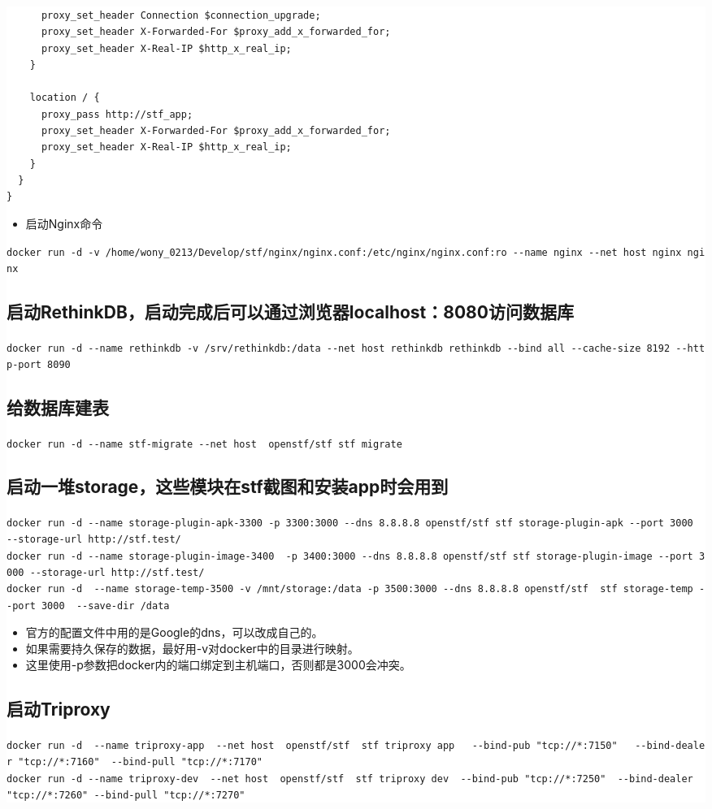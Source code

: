 ```
      proxy_set_header Connection $connection_upgrade;
      proxy_set_header X-Forwarded-For $proxy_add_x_forwarded_for;
      proxy_set_header X-Real-IP $http_x_real_ip;
    }

    location / {
      proxy_pass http://stf_app;
      proxy_set_header X-Forwarded-For $proxy_add_x_forwarded_for;
      proxy_set_header X-Real-IP $http_x_real_ip;
    }
  }
}
```
- 启动Nginx命令

```
docker run -d -v /home/wony_0213/Develop/stf/nginx/nginx.conf:/etc/nginx/nginx.conf:ro --name nginx --net host nginx nginx
```

## 启动RethinkDB，启动完成后可以通过浏览器localhost：8080访问数据库

```
docker run -d --name rethinkdb -v /srv/rethinkdb:/data --net host rethinkdb rethinkdb --bind all --cache-size 8192 --http-port 8090
```

## 给数据库建表

```
docker run -d --name stf-migrate --net host  openstf/stf stf migrate
```

## 启动一堆storage，这些模块在stf截图和安装app时会用到

```
docker run -d --name storage-plugin-apk-3300 -p 3300:3000 --dns 8.8.8.8 openstf/stf stf storage-plugin-apk --port 3000   --storage-url http://stf.test/
docker run -d --name storage-plugin-image-3400  -p 3400:3000 --dns 8.8.8.8 openstf/stf stf storage-plugin-image --port 3000 --storage-url http://stf.test/
docker run -d  --name storage-temp-3500 -v /mnt/storage:/data -p 3500:3000 --dns 8.8.8.8 openstf/stf  stf storage-temp --port 3000  --save-dir /data
```

- 官方的配置文件中用的是Google的dns，可以改成自己的。
- 如果需要持久保存的数据，最好用-v对docker中的目录进行映射。
- 这里使用-p参数把docker内的端口绑定到主机端口，否则都是3000会冲突。

## 启动Triproxy

```
docker run -d  --name triproxy-app  --net host  openstf/stf  stf triproxy app   --bind-pub "tcp://*:7150"   --bind-dealer "tcp://*:7160"  --bind-pull "tcp://*:7170"
docker run -d --name triproxy-dev  --net host  openstf/stf  stf triproxy dev  --bind-pub "tcp://*:7250"  --bind-dealer "tcp://*:7260" --bind-pull "tcp://*:7270"
```
